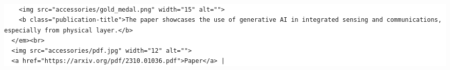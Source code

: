         <img src="accessories/gold_medal.png" width="15" alt=""> 
        <b class="publication-title">The paper showcases the use of generative AI in integrated sensing and communications, especially from physical layer.</b>
      </em><br>
      <img src="accessories/pdf.jpg" width="12" alt=""> 
      <a href="https://arxiv.org/pdf/2310.01036.pdf">Paper</a> |
